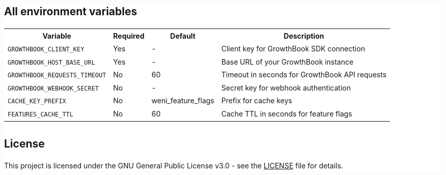 ## All environment variables
<table>
    <tr>
        <th>Variable</th>
        <th>Required</th>
        <th>Default</th>
        <th>Description</th>
    </tr>
    <tr>
        <td><code>GROWTHBOOK_CLIENT_KEY</code></td>
        <td>Yes</td>
        <td>-</td>
        <td>Client key for GrowthBook SDK connection</td>
    </tr>
    <tr>
        <td><code>GROWTHBOOK_HOST_BASE_URL</code></td>
        <td>Yes</td>
        <td>-</td>
        <td>Base URL of your GrowthBook instance</td>
    </tr>
    <tr>
        <td><code>GROWTHBOOK_REQUESTS_TIMEOUT</code></td>
        <td>No</td>
        <td>60</td>
        <td>Timeout in seconds for GrowthBook API requests</td>
    </tr>
    <tr>
        <td><code>GROWTHBOOK_WEBHOOK_SECRET</code></td>
        <td>No</td>
        <td>-</td>
        <td>Secret key for webhook authentication</td>
    </tr>
    <tr>
        <td><code>CACHE_KEY_PREFIX</code></td>
        <td>No</td>
        <td>weni_feature_flags</td>
        <td>Prefix for cache keys</td>
    </tr>
    <tr>
        <td><code>FEATURES_CACHE_TTL</code></td>
        <td>No</td>
        <td>60</td>
    <td>Cache TTL in seconds for feature flags</td>
</tr>
</table>

## License

This project is licensed under the GNU General Public License v3.0 - see the [LICENSE](LICENSE) file for details.

